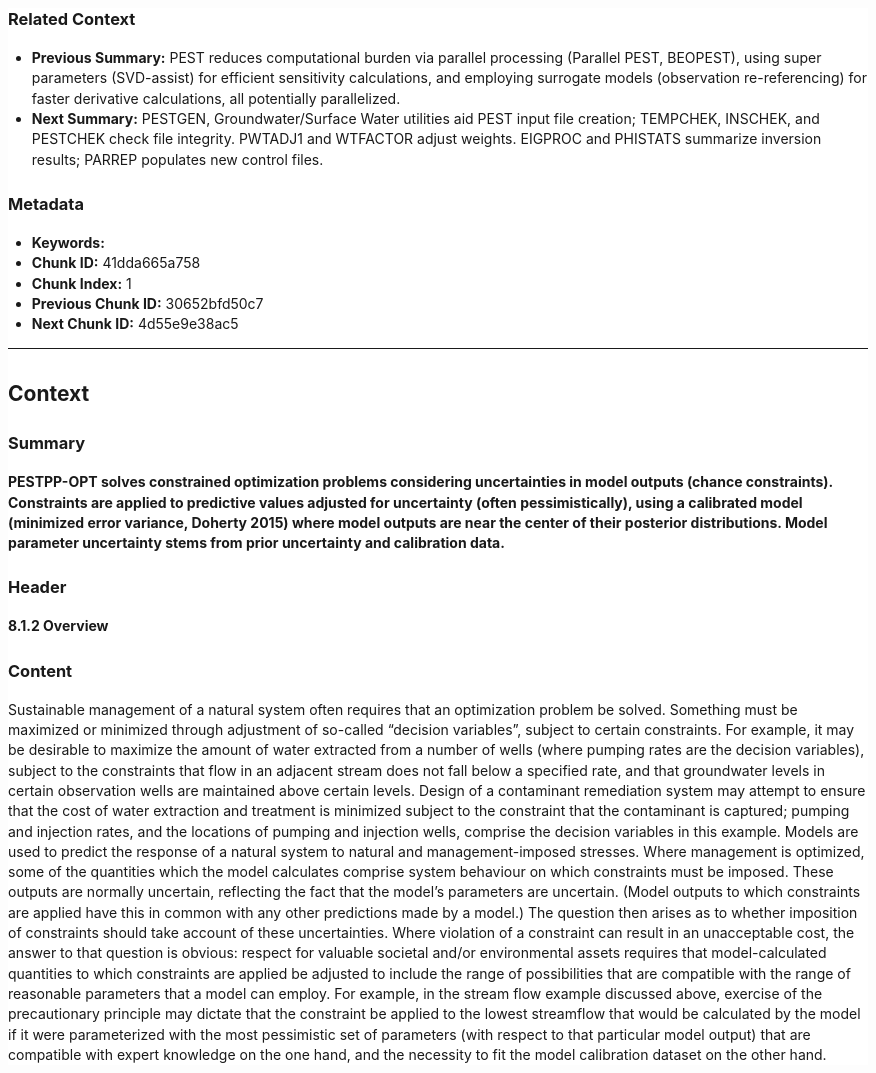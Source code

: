 ### Related Context
- **Previous Summary:** PEST reduces computational burden via parallel processing (Parallel PEST, BEOPEST), using super parameters (SVD-assist) for efficient sensitivity calculations, and employing surrogate models (observation re-referencing) for faster derivative calculations, all potentially parallelized.
- **Next Summary:** PESTGEN, Groundwater/Surface Water utilities aid PEST input file creation; TEMPCHEK, INSCHEK, and PESTCHEK check file integrity. PWTADJ1 and WTFACTOR adjust weights. EIGPROC and PHISTATS summarize inversion results; PARREP populates new control files.

### Metadata
- **Keywords:** 
- **Chunk ID:** 41dda665a758
- **Chunk Index:** 1
- **Previous Chunk ID:** 30652bfd50c7
- **Next Chunk ID:** 4d55e9e38ac5

---

## Context

### Summary
**PESTPP-OPT solves constrained optimization problems considering uncertainties in model outputs (chance constraints).  Constraints are applied to predictive values adjusted for uncertainty (often pessimistically), using a calibrated model (minimized error variance, Doherty 2015) where model outputs are near the center of their posterior distributions.  Model parameter uncertainty stems from prior uncertainty and calibration data.**

### Header
**8.1.2 Overview**

### Content
Sustainable management of a natural system often requires that an optimization problem be solved. Something must be maximized or minimized through adjustment of so-called “decision variables”, subject to certain constraints. For example, it may be desirable to maximize the amount of water extracted from a number of wells (where pumping rates are the decision variables), subject to the constraints that flow in an adjacent stream does not fall below a specified rate, and that groundwater levels in certain observation wells are maintained above certain levels. Design of a contaminant remediation system may attempt to ensure that the cost of water extraction and treatment is minimized subject to the constraint that the contaminant is captured; pumping and injection rates, and the locations of pumping and injection wells, comprise the decision variables in this example.
Models are used to predict the response of a natural system to natural and management-imposed stresses. Where management is optimized, some of the quantities which the model calculates comprise system behaviour on which constraints must be imposed. These outputs are normally uncertain, reflecting the fact that the model’s parameters are uncertain. (Model outputs to which constraints are applied have this in common with any other predictions made by a model.) The question then arises as to whether imposition of constraints should take account of these uncertainties. Where violation of a constraint can result in an unacceptable cost, the answer to that question is obvious: respect for valuable societal and/or environmental assets requires that model-calculated quantities to which constraints are applied be adjusted to include the range of possibilities that are compatible with the range of reasonable parameters that a model can employ. For example, in the stream flow example discussed above, exercise of the precautionary principle may dictate that the constraint be applied to the lowest streamflow that would be calculated by the model if it were parameterized with the most pessimistic set of parameters (with respect to that particular model output) that are compatible with expert knowledge on the one hand, and the necessity to fit the model calibration dataset on the other hand.